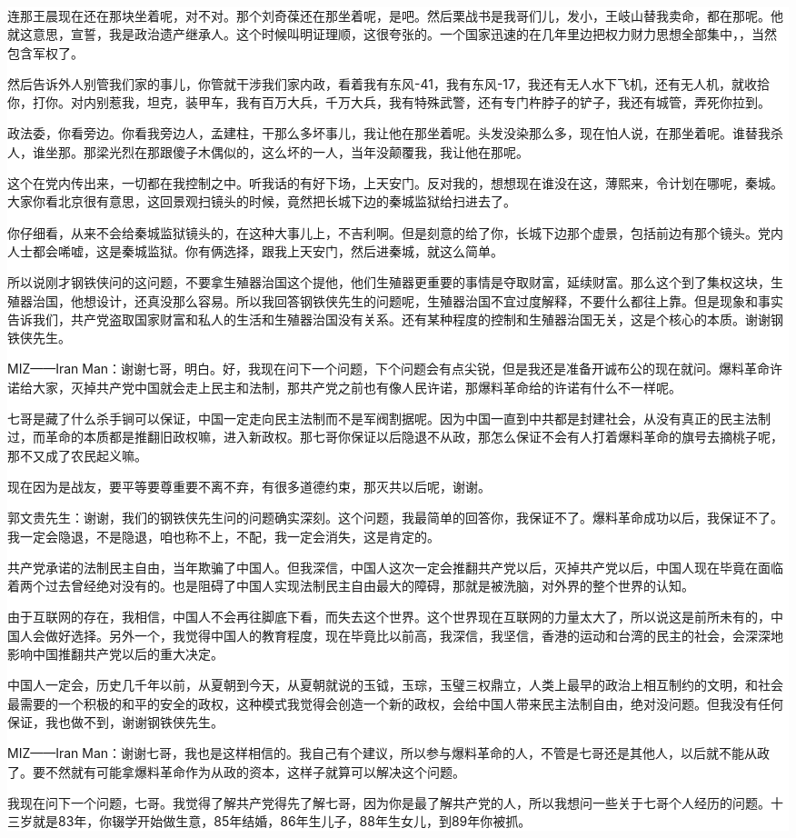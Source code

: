 

连那王晨现在还在那块坐着呢，对不对。那个刘奇葆还在那坐着呢，是吧。然后栗战书是我哥们儿，发小，王岐山替我卖命，都在那呢。他就这意思，宣誓，我是政治遗产继承人。这个时候叫明证理顺，这很夸张的。一个国家迅速的在几年里边把权力财力思想全部集中，，当然包含军权了。



然后告诉外人别管我们家的事儿，你管就干涉我们家内政，看着我有东风-41，我有东风-17，我还有无人水下飞机，还有无人机，就收拾你，打你。对内别惹我，坦克，装甲车，我有百万大兵，千万大兵，我有特殊武警，还有专门杵脖子的铲子，我还有城管，弄死你拉到。



政法委，你看旁边。你看我旁边人，孟建柱，干那么多坏事儿，我让他在那坐着呢。头发没染那么多，现在怕人说，在那坐着呢。谁替我杀人，谁坐那。那梁光烈在那跟傻子木偶似的，这么坏的一人，当年没颠覆我，我让他在那呢。

这个在党内传出来，一切都在我控制之中。听我话的有好下场，上天安门。反对我的，想想现在谁没在这，薄熙来，令计划在哪呢，秦城。大家你看北京很有意思，这回景观扫镜头的时候，竟然把长城下边的秦城监狱给扫进去了。



你仔细看，从来不会给秦城监狱镜头的，在这种大事儿上，不吉利啊。但是刻意的给了你，长城下边那个虚景，包括前边有那个镜头。党内人士都会唏嘘，这是秦城监狱。你有俩选择，跟我上天安门，然后进秦城，就这么简单。



所以说刚才钢铁侠问的这问题，不要拿生殖器治国这个提他，他们生殖器更重要的事情是夺取财富，延续财富。那么这个到了集权这块，生殖器治国，他想设计，还真没那么容易。所以我回答钢铁侠先生的问题呢，生殖器治国不宜过度解释，不要什么都往上靠。但是现象和事实告诉我们，共产党盗取国家财富和私人的生活和生殖器治国没有关系。还有某种程度的控制和生殖器治国无关，这是个核心的本质。谢谢钢铁侠先生。



MIZ——Iran Man：谢谢七哥，明白。好，我现在问下一个问题，下个问题会有点尖锐，但是我还是准备开诚布公的现在就问。爆料革命许诺给大家，灭掉共产党中国就会走上民主和法制，那共产党之前也有像人民许诺，那爆料革命给的许诺有什么不一样呢。



七哥是藏了什么杀手锏可以保证，中国一定走向民主法制而不是军阀割据呢。因为中国一直到中共都是封建社会，从没有真正的民主法制过，而革命的本质都是推翻旧政权嘛，进入新政权。那七哥你保证以后隐退不从政，那怎么保证不会有人打着爆料革命的旗号去摘桃子呢，那不又成了农民起义嘛。



现在因为是战友，要平等要尊重要不离不弃，有很多道德约束，那灭共以后呢，谢谢。



郭文贵先生：谢谢，我们的钢铁侠先生问的问题确实深刻。这个问题，我最简单的回答你，我保证不了。爆料革命成功以后，我保证不了。我一定会隐退，不是隐退，咱也称不上，不配，我一定会消失，这是肯定的。



共产党承诺的法制民主自由，当年欺骗了中国人。但我深信，中国人这次一定会推翻共产党以后，灭掉共产党以后，中国人现在毕竟在面临着两个过去曾经绝对没有的。也是阻碍了中国人实现法制民主自由最大的障碍，那就是被洗脑，对外界的整个世界的认知。



由于互联网的存在，我相信，中国人不会再往脚底下看，而失去这个世界。这个世界现在互联网的力量太大了，所以说这是前所未有的，中国人会做好选择。另外一个，我觉得中国人的教育程度，现在毕竟比以前高，我深信，我坚信，香港的运动和台湾的民主的社会，会深深地影响中国推翻共产党以后的重大决定。



中国人一定会，历史几千年以前，从夏朝到今天，从夏朝就说的玉钺，玉琮，玉璧三权鼎立，人类上最早的政治上相互制约的文明，和社会最需要的一个积极的和平的安全的政权，这种模式我觉得会创造一个新的政权，会给中国人带来民主法制自由，绝对没问题。但我没有任何保证，我也做不到，谢谢钢铁侠先生。



MIZ——Iran Man：谢谢七哥，我也是这样相信的。我自己有个建议，所以参与爆料革命的人，不管是七哥还是其他人，以后就不能从政了。要不然就有可能拿爆料革命作为从政的资本，这样子就算可以解决这个问题。



我现在问下一个问题，七哥。我觉得了解共产党得先了解七哥，因为你是最了解共产党的人，所以我想问一些关于七哥个人经历的问题。十三岁就是83年，你辍学开始做生意，85年结婚，86年生儿子，88年生女儿，到89年你被抓。
